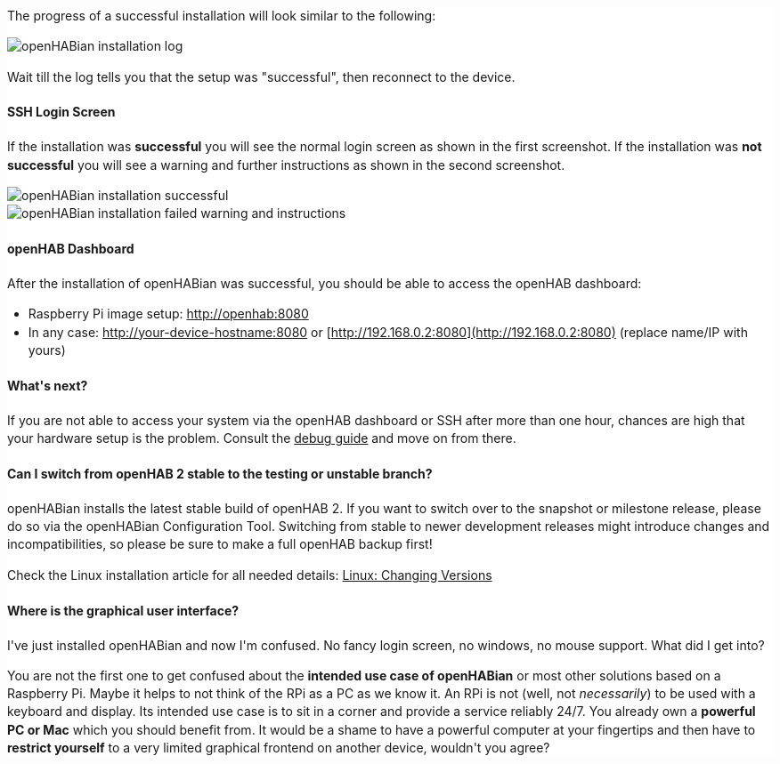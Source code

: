 The progress of a successful installation will look similar to the following:

![openHABian installation log](images/openHABian-install-log.png)

Wait till the log tells you that the setup was "successful", then reconnect to the device.

#### SSH Login Screen
If the installation was **successful** you will see the normal login screen as shown in the first screenshot.
If the installation was **not successful** you will see a warning and further instructions as shown in the second screenshot.

<div class="row">
  <div class="col s12 m5"><img src="images/openHABian-SSH-MotD.png" alt="openHABian installation successful" title="openHABian installation successful"></div>
  <div class="col s12 m5 offset-m2"><img src="images/openHABian-install-failed.png" alt="openHABian installation failed warning and instructions" title="openHABian installation failed warning and instructions"></div>
</div>

#### openHAB Dashboard
After the installation of openHABian was successful, you should be able to access the openHAB dashboard:

-   Raspberry Pi image setup: [http://openhab:8080](http://openhab:8080)
-   In any case: [http://your-device-hostname:8080](http://your-device-hostname:8080) or [http://192.168.0.2:8080](http://192.168.0.2:8080) (replace name/IP with yours)

#### What's next?
If you are not able to access your system via the openHAB dashboard or SSH after more than one hour, chances are high that your hardware setup is the problem. Consult the [debug guide](openhabian-DEBUG.md) and move on from there.

<a id="switch-openhab-branch"></a>
#### Can I switch from openHAB 2 stable to the testing or unstable branch?
openHABian installs the latest stable build of openHAB 2.
If you want to switch over to the snapshot or milestone release, please do so via the openHABian Configuration Tool.
Switching from stable to newer development releases might introduce changes and incompatibilities, so please be sure to make a full openHAB backup first!

Check the Linux installation article for all needed details: [Linux: Changing Versions](https://www.openhab.org/docs/installation/linux.html#changing-versions)

<a id="headache"></a>
#### Where is the graphical user interface?
I've just installed openHABian and now I'm confused.
No fancy login screen, no windows, no mouse support. What did I get into?

You are not the first one to get confused about the **intended use case of openHABian** or most other solutions based on a Raspberry Pi.
Maybe it helps to not think of the RPi as a PC as we know it.
An RPi is not (well, not *necessarily*) to be used with a keyboard and display.
Its intended use case is to sit in a corner and provide a service reliably 24/7.
You already own a **powerful PC or Mac** which you should benefit from.
It would be a shame to have a powerful computer at your fingertips and then have to **restrict yourself** to a very limited graphical frontend on another device, wouldn't you agree?
